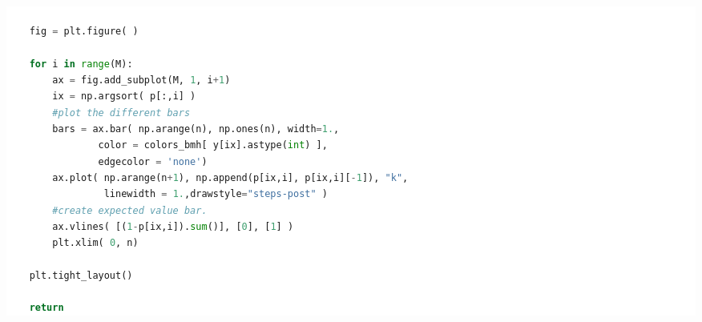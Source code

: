 ```python

    fig = plt.figure( )
    
    for i in range(M):
        ax = fig.add_subplot(M, 1, i+1)
        ix = np.argsort( p[:,i] )
        #plot the different bars
        bars = ax.bar( np.arange(n), np.ones(n), width=1.,
                color = colors_bmh[ y[ix].astype(int) ], 
                edgecolor = 'none')
        ax.plot( np.arange(n+1), np.append(p[ix,i], p[ix,i][-1]), "k",
                 linewidth = 1.,drawstyle="steps-post" )
        #create expected value bar.
        ax.vlines( [(1-p[ix,i]).sum()], [0], [1] )
        plt.xlim( 0, n)
        
    plt.tight_layout()
    
    return
```


```python

```
